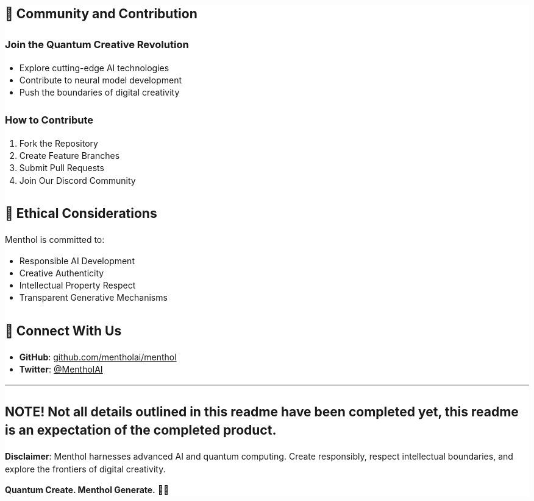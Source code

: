 ## 🤝 Community and Contribution

### Join the Quantum Creative Revolution
- Explore cutting-edge AI technologies
- Contribute to neural model development
- Push the boundaries of digital creativity

### How to Contribute
1. Fork the Repository
2. Create Feature Branches
3. Submit Pull Requests
4. Join Our Discord Community

## 📜 Ethical Considerations

Menthol is committed to:
- Responsible AI Development
- Creative Authenticity
- Intellectual Property Respect
- Transparent Generative Mechanisms

## 🔗 Connect With Us
- **GitHub**: [github.com/mentholai/menthol](https://github.com/mentholai/menthol)
- **Twitter**: [@MentholAI](https://twitter.com/mentholai)


---
## NOTE! Not all details outlined in this readme have been completed yet, this readme is an expectation of the completed product. 

**Disclaimer**: Menthol harnesses advanced AI and quantum computing. Create responsibly, respect intellectual boundaries, and explore the frontiers of digital creativity.

**Quantum Create. Menthol Generate.** 🚀🌈